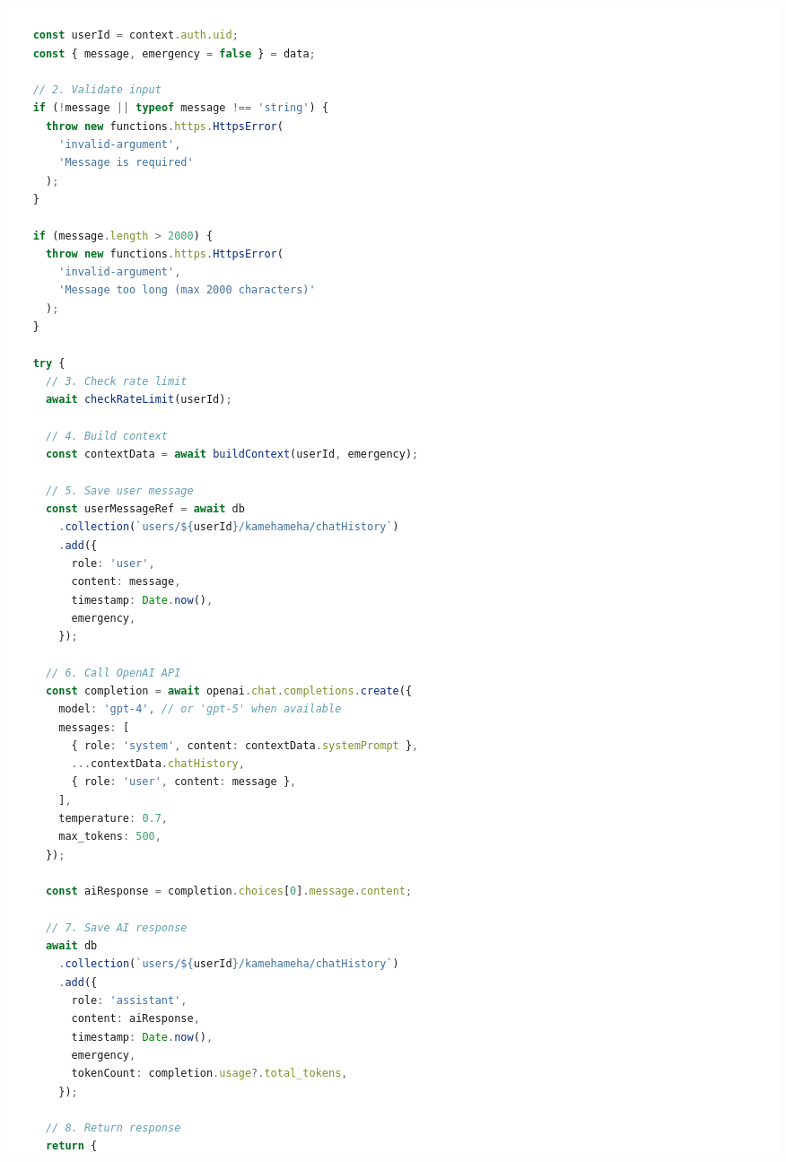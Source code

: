```typescript

    const userId = context.auth.uid;
    const { message, emergency = false } = data;

    // 2. Validate input
    if (!message || typeof message !== 'string') {
      throw new functions.https.HttpsError(
        'invalid-argument',
        'Message is required'
      );
    }

    if (message.length > 2000) {
      throw new functions.https.HttpsError(
        'invalid-argument',
        'Message too long (max 2000 characters)'
      );
    }

    try {
      // 3. Check rate limit
      await checkRateLimit(userId);

      // 4. Build context
      const contextData = await buildContext(userId, emergency);

      // 5. Save user message
      const userMessageRef = await db
        .collection(`users/${userId}/kamehameha/chatHistory`)
        .add({
          role: 'user',
          content: message,
          timestamp: Date.now(),
          emergency,
        });

      // 6. Call OpenAI API
      const completion = await openai.chat.completions.create({
        model: 'gpt-4', // or 'gpt-5' when available
        messages: [
          { role: 'system', content: contextData.systemPrompt },
          ...contextData.chatHistory,
          { role: 'user', content: message },
        ],
        temperature: 0.7,
        max_tokens: 500,
      });

      const aiResponse = completion.choices[0].message.content;

      // 7. Save AI response
      await db
        .collection(`users/${userId}/kamehameha/chatHistory`)
        .add({
          role: 'assistant',
          content: aiResponse,
          timestamp: Date.now(),
          emergency,
          tokenCount: completion.usage?.total_tokens,
        });

      // 8. Return response
      return {
```